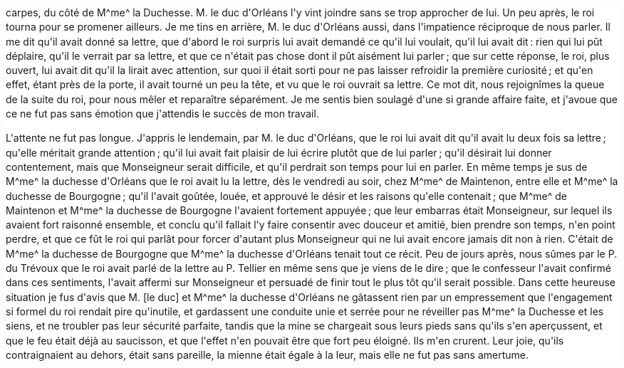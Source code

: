 carpes, du côté de M^me^ la Duchesse. M. le duc d'Orléans l'y vint joindre sans
se trop approcher de lui. Un peu après, le roi tourna pour se promener
ailleurs. Je me tins en arrière, M. le duc d'Orléans aussi, dans l'impatience
réciproque de nous parler. Il me dit qu'il avait donné sa lettre, que d'abord
le roi surpris lui avait demandé ce qu'il lui voulait, qu'il lui avait dit :
rien qui lui pût déplaire, qu'il le verrait par sa lettre, et que ce n'était
pas chose dont il pût aisément lui parler ; que sur cette réponse, le roi, plus
ouvert, lui avait dit qu'il la lirait avec attention, sur quoi il était sorti
pour ne pas laisser refroidir la première curiosité ; et qu'en effet, étant
près de la porte, il avait tourné un peu la tête, et vu que le roi ouvrait sa
lettre. Ce mot dit, nous rejoignîmes la queue de la suite du roi, pour nous
mêler et reparaître séparément. Je me sentis bien soulagé d'une si grande
affaire faite, et j'avoue que ce ne fut pas sans émotion que j'attendis le
succès de mon travail.

L'attente ne fut pas longue. J'appris le lendemain, par M. le duc d'Orléans,
que le roi lui avait dit qu'il avait lu deux fois sa lettre ; qu'elle méritait
grande attention ; qu'il lui avait fait plaisir de lui écrire plutôt que de lui
parler ; qu'il désirait lui donner contentement, mais que Monseigneur serait
difficile, et qu'il perdrait son temps pour lui en parler. En même temps je
sus de M^me^ la duchesse d'Orléans que le roi avait lu la lettre, dès le
vendredi au soir, chez M^me^ de Maintenon, entre elle et M^me^ la duchesse de
Bourgogne ; qu'il l'avait goûtée, louée, et approuvé le désir et les raisons
qu'elle contenait ; que M^me^ de Maintenon et M^me^ la duchesse de Bourgogne
l'avaient fortement appuyée ; que leur embarras était Monseigneur, sur lequel
ils avaient fort raisonné ensemble, et conclu qu'il fallait l'y faire
consentir avec douceur et amitié, bien prendre son temps, n'en point perdre,
et que ce fût le roi qui parlât pour forcer d'autant plus Monseigneur qui ne
lui avait encore jamais dit non à rien. C'était de M^me^ la duchesse de
Bourgogne que M^me^ la duchesse d'Orléans tenait tout ce récit. Peu de jours
après, nous sûmes par le P. du Trévoux que le roi avait parlé de la lettre au
P. Tellier en même sens que je viens de le dire ; que le confesseur l'avait
confirmé dans ces sentiments, l'avait affermi sur Monseigneur et persuadé de
finir tout le plus tôt qu'il serait possible. Dans cette heureuse situation je
fus d'avis que M. [le duc] et M^me^ la duchesse d'Orléans ne gâtassent rien par
un empressement que l'engagement si formel du roi rendait pire qu'inutile, et
gardassent une conduite unie et serrée pour ne réveiller pas M^me^ la Duchesse
et les siens, et ne troubler pas leur sécurité parfaite, tandis que la mine se
chargeait sous leurs pieds sans qu'ils s'en aperçussent, et que le feu était
déjà au saucisson, et que l'effet n'en pouvait être que fort peu éloigné. Ils
m'en crurent. Leur joie, qu'ils contraignaient au dehors, était sans pareille,
la mienne était égale à la leur, mais elle ne fut pas sans amertume.
